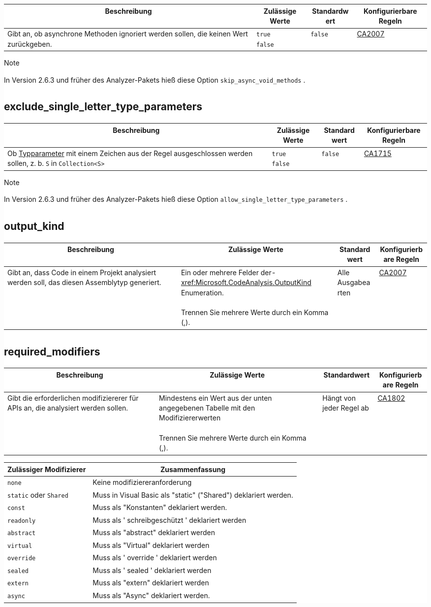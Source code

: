 | Beschreibung | Zulässige Werte | Standardwert | Konfigurierbare Regeln |
| - | - | - | - |
| Gibt an, ob asynchrone Methoden ignoriert werden sollen, die keinen Wert zurückgeben. | `true`<br/>`false` | `false` | [CA2007](ca2007.md) |

> [!NOTE]
> In Version 2.6.3 und früher des Analyzer-Pakets hieß diese Option `skip_async_void_methods` .

## <a name="exclude_single_letter_type_parameters"></a>exclude_single_letter_type_parameters

| Beschreibung | Zulässige Werte | Standardwert | Konfigurierbare Regeln |
| - | - | - | - |
| Ob [Typparameter](/dotnet/csharp/programming-guide/generics/generic-type-parameters) mit einem Zeichen aus der Regel ausgeschlossen werden sollen, z. b. `S` in `Collection<S>` | `true`<br/>`false` | `false` | [CA1715](ca1715.md) |

> [!NOTE]
> In Version 2.6.3 und früher des Analyzer-Pakets hieß diese Option `allow_single_letter_type_parameters` .

## <a name="output_kind"></a>output_kind

| Beschreibung | Zulässige Werte | Standardwert | Konfigurierbare Regeln |
| - | - | - | - |
| Gibt an, dass Code in einem Projekt analysiert werden soll, das diesen Assemblytyp generiert. | Ein oder mehrere Felder der- <xref:Microsoft.CodeAnalysis.OutputKind> Enumeration.<br/><br/>Trennen Sie mehrere Werte durch ein Komma (,). | Alle Ausgabearten | [CA2007](ca2007.md) |

## <a name="required_modifiers"></a>required_modifiers

| Beschreibung | Zulässige Werte | Standardwert | Konfigurierbare Regeln |
| - | - | - | - |
| Gibt die erforderlichen modifiziererer für APIs an, die analysiert werden sollen. | Mindestens ein Wert aus der unten angegebenen Tabelle mit den Modifiziererwerten<br/><br/>Trennen Sie mehrere Werte durch ein Komma (,). | Hängt von jeder Regel ab | [CA1802](ca1802.md) |

| Zulässiger Modifizierer | Zusammenfassung |
| --- | --- |
| `none` | Keine modifiziereranforderung |
| `static` oder `Shared` | Muss in Visual Basic als "static" ("Shared") deklariert werden. |
| `const` | Muss als "Konstanten" deklariert werden. |
| `readonly` | Muss als ' schreibgeschützt ' deklariert werden |
| `abstract` | Muss als "abstract" deklariert werden |
| `virtual` | Muss als "Virtual" deklariert werden |
| `override` | Muss als ' override ' deklariert werden |
| `sealed` | Muss als ' sealed ' deklariert werden |
| `extern` | Muss als "extern" deklariert werden |
| `async` | Muss als "Async" deklariert werden. |
